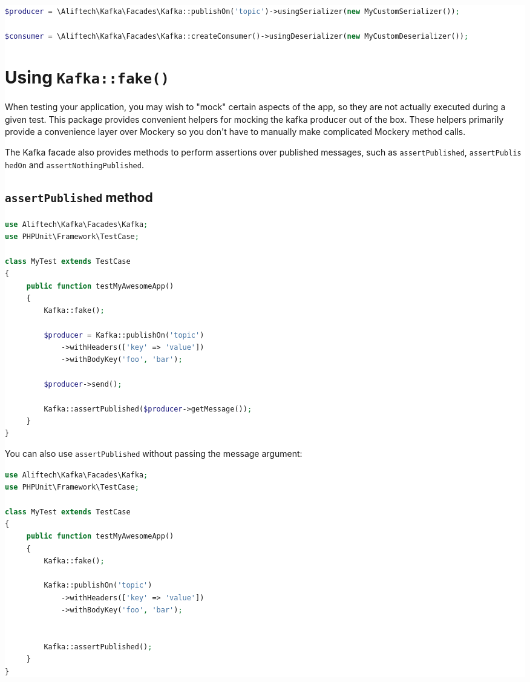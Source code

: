 ```php
$producer = \Aliftech\Kafka\Facades\Kafka::publishOn('topic')->usingSerializer(new MyCustomSerializer());

$consumer = \Aliftech\Kafka\Facades\Kafka::createConsumer()->usingDeserializer(new MyCustomDeserializer());
```

# Using `Kafka::fake()`
When testing your application, you may wish to "mock" certain aspects of the app, so they are not actually executed during a given test.
This package provides convenient helpers for mocking the kafka producer out of the box. These helpers primarily provide a convenience layer over Mockery
so you don't have to manually make complicated Mockery method calls.

The Kafka facade also provides methods to perform assertions over published messages, such as `assertPublished`, `assertPublishedOn` and `assertNothingPublished`.

## `assertPublished` method
```php
use Aliftech\Kafka\Facades\Kafka;
use PHPUnit\Framework\TestCase;

class MyTest extends TestCase
{
     public function testMyAwesomeApp()
     {
         Kafka::fake();

         $producer = Kafka::publishOn('topic')
             ->withHeaders(['key' => 'value'])
             ->withBodyKey('foo', 'bar');

         $producer->send();

         Kafka::assertPublished($producer->getMessage());
     }
}
```

You can also use `assertPublished` without passing the message argument:

```php
use Aliftech\Kafka\Facades\Kafka;
use PHPUnit\Framework\TestCase;

class MyTest extends TestCase
{
     public function testMyAwesomeApp()
     {
         Kafka::fake();

         Kafka::publishOn('topic')
             ->withHeaders(['key' => 'value'])
             ->withBodyKey('foo', 'bar');


         Kafka::assertPublished();
     }
}
```


[contributing]: .github/CONTRIBUTING.md
[license]: LICENSE
[mit]: https://opensource.org/licenses/MIT